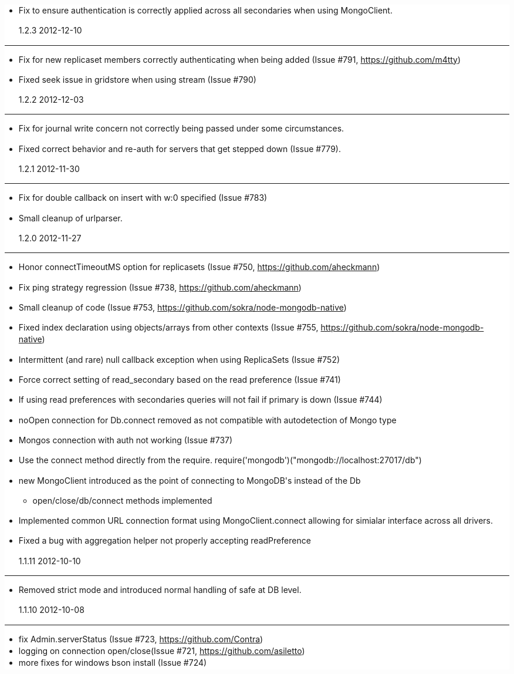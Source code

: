 
- Fix to ensure authentication is correctly applied across all secondaries when using MongoClient.

  1.2.3 2012-12-10

---

- Fix for new replicaset members correctly authenticating when being added (Issue #791, https://github.com/m4tty)
- Fixed seek issue in gridstore when using stream (Issue #790)

  1.2.2 2012-12-03

---

- Fix for journal write concern not correctly being passed under some circumstances.
- Fixed correct behavior and re-auth for servers that get stepped down (Issue #779).

  1.2.1 2012-11-30

---

- Fix for double callback on insert with w:0 specified (Issue #783)
- Small cleanup of urlparser.

  1.2.0 2012-11-27

---

- Honor connectTimeoutMS option for replicasets (Issue #750, https://github.com/aheckmann)
- Fix ping strategy regression (Issue #738, https://github.com/aheckmann)
- Small cleanup of code (Issue #753, https://github.com/sokra/node-mongodb-native)
- Fixed index declaration using objects/arrays from other contexts (Issue #755, https://github.com/sokra/node-mongodb-native)
- Intermittent (and rare) null callback exception when using ReplicaSets (Issue #752)
- Force correct setting of read_secondary based on the read preference (Issue #741)
- If using read preferences with secondaries queries will not fail if primary is down (Issue #744)
- noOpen connection for Db.connect removed as not compatible with autodetection of Mongo type
- Mongos connection with auth not working (Issue #737)
- Use the connect method directly from the require. require('mongodb')("mongodb://localhost:27017/db")
- new MongoClient introduced as the point of connecting to MongoDB's instead of the Db
  - open/close/db/connect methods implemented
- Implemented common URL connection format using MongoClient.connect allowing for simialar interface across all drivers.
- Fixed a bug with aggregation helper not properly accepting readPreference

  1.1.11 2012-10-10

---

- Removed strict mode and introduced normal handling of safe at DB level.

  1.1.10 2012-10-08

---

- fix Admin.serverStatus (Issue #723, https://github.com/Contra)
- logging on connection open/close(Issue #721, https://github.com/asiletto)
- more fixes for windows bson install (Issue #724)
